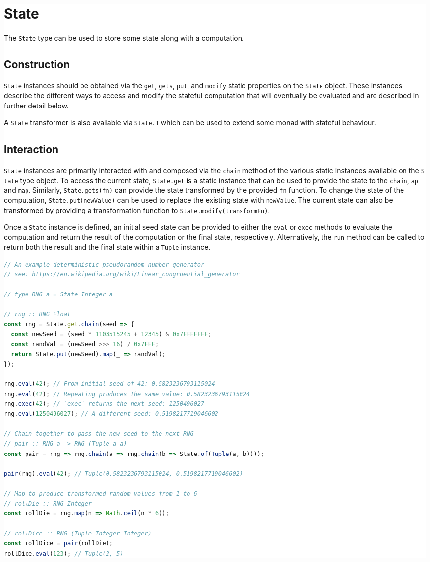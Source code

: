 # State

The `State` type can be used to store some state along with a computation.

## Construction

`State` instances should be obtained via the `get`, `gets`, `put`, and `modify`
static properties on the `State` object. These instances describe the different
ways to access and modify the stateful computation that will eventually be
evaluated and are described in further detail below.

A `State` transformer is also available via `State.T` which can be used to
extend some monad with stateful behaviour.

## Interaction

`State` instances are primarily interacted with and composed via the `chain`
method of the various static instances available on the `State` type object. To
access the current state, `State.get` is a static instance that can be used to
provide the state to the `chain`, `ap` and `map`. Similarly, `State.gets(fn)`
can provide the state transformed by the provided `fn` function. To change the
state of the computation, `State.put(newValue)` can be used to replace the
existing state with `newValue`. The current state can also be transformed by
providing a transformation function to `State.modify(transformFn)`.

Once a `State` instance is defined, an initial seed state can be provided to
either the `eval` or `exec` methods to evaluate the computation and return the
result of the computation or the final state, respectively. Alternatively, the
`run` method can be called to return both the result and the final state within
a `Tuple` instance.

```js
// An example deterministic pseudorandom number generator
// see: https://en.wikipedia.org/wiki/Linear_congruential_generator

// type RNG a = State Integer a

// rng :: RNG Float
const rng = State.get.chain(seed => {
  const newSeed = (seed * 1103515245 + 12345) & 0x7FFFFFFF;
  const randVal = (newSeed >>> 16) / 0x7FFF;
  return State.put(newSeed).map(_ => randVal);
});

rng.eval(42); // From initial seed of 42: 0.5823236793115024
rng.eval(42); // Repeating produces the same value: 0.5823236793115024
rng.exec(42); // `exec` returns the next seed: 1250496027
rng.eval(1250496027); // A different seed: 0.5198217719046602

// Chain together to pass the new seed to the next RNG
// pair :: RNG a -> RNG (Tuple a a)
const pair = rng => rng.chain(a => rng.chain(b => State.of(Tuple(a, b))));

pair(rng).eval(42); // Tuple(0.5823236793115024, 0.5198217719046602)

// Map to produce transformed random values from 1 to 6
// rollDie :: RNG Integer
const rollDie = rng.map(n => Math.ceil(n * 6));

// rollDice :: RNG (Tuple Integer Integer)
const rollDice = pair(rollDie);
rollDice.eval(123); // Tuple(2, 5)
```
